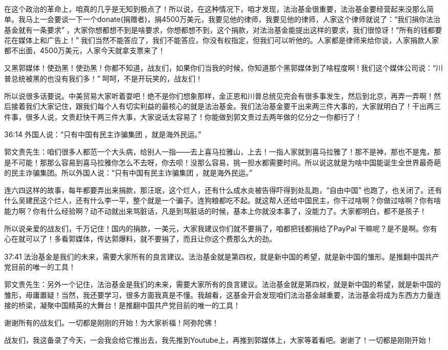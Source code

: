 
在这个政治的革命上，咱真的几乎是无知到极点了！所以说，在这种情况下，咱才发现，法治基金很重要，法治基金要经营起来没那么简单。我马上一会要谈一下一个donate(捐赠者)，捐4500万美元，我要见他的律师，我要见他的律师，人家这个律师就说了：“我们捐你法治基金就有一条要求” ，大家你想都想不到是啥要求，你想都想不到，这个捐款，对法治基金能提出这样的要求，我们很惊讶！“所有的钱都要花在媒体上和广告上！”  我们当然不能答应了，我们不能答应，你没有权指定，但我们可以听他的。人家都是律师来给你谈，人家捐款人家都不出面，4500万美元，人家今天就拿支票来了！


又黑郭媒体！使劲黑！使劲黑！你都不知道，战友们，如果你们当我的时候，你知道那个黑郭媒体到了啥程度啊 ! 我们这个媒体公司说：“川普总统被黑的也没有我们多！” 呵呵，不是开玩笑的，战友们！


所以说很多话要说。中美贸易大家听着耍吧！绝不是你们想象那样，金正恩和川普总统见完会有很多事发生，然后到北京，再弄一弄啊！然后接着我们大家记住，跟我们每个人有切实利益的最核心的就是法治基金。我们法治基金要干出来两三件大事的，大家就明白了！干出两三件事，很多人说，文贵赶快干两三件大事，大家说话太容易了！你能做到郭文贵过去两年做的亿分之一你都行了！


36:14 外国人说：“只有中国有民主诈骗集团 ，就是海外民运。” 

郭文贵先生：咱们很多人都范一个大头病，给别人一指——去上喜马拉雅山，上去！一指人家就到喜马拉雅了！那不是神，那也不是鬼，那是不可能！那那么容易到喜马拉雅你怎么不去呀，你去呗！没那么容易，挑一担水都需要时间。所以说这就是为啥中国能诞生全世界最奇葩的民主诈骗集团。所以外国人说：“只有中国有民主诈骗集团 ，就是海外民运。” 


连六四这样的故事，每年都要弄出来捐款，那汪珉，这个烂人，还有什么成水炎被告得吓得到处乱跑，“自由中国” 也跑了，也关闭了。还有什么吴建民这个烂人，还有什么李一平，整个就是一个骗子。连狗粮都吃不起。就这帮人还给中国民主，你干过啥啊？你做过啥啊？你有啥能力啊？你有什么经验啊？动不动就出来骂脏话，凡是到骂脏话的时候，基本上你就没本事了，没能力了。大家都明白，都不是孩子！


所以说亲爱的战友们，千万记住！国内的捐款，一美元，大家我建议你们就不要捐了，咱都把钱都捐给了PayPal 干嘛呢？是不是啊。你有心在就可以了！多看郭媒体，传达郭爆料，就不要捐了，而且让你这个费那么大的劲。


37:41 法治基金是我们的未来，需要大家所有的良言建议。法治基金就是第四权，就是新中国的希望，就是新中国的雏形。是推翻中国共产党目前的唯一的工具！

郭文贵先生：另外一个记住，法治基金是我们的未来，需要大家所有的良言建议。法治基金就是第四权，就是新中国的希望，就是新中国的雏形，毋庸置疑！当然，我还要学习，很多方面我真是不懂。我越看，这基金开会发现咱们法治基金越重要，法治基金将成为东西方力量连接的桥梁，凝聚中国精英的大舞台！是推翻中国共产党目前的唯一的工具！


谢谢所有的战友们。一切都是刚刚的开始！为大家祈福！阿弥陀佛！


战友们，我这备录了今天，一会我会给它推出去，我先推到Youtube上，再推到郭媒体上，大家等着看吧。谢谢了！一切都是刚刚开始！
